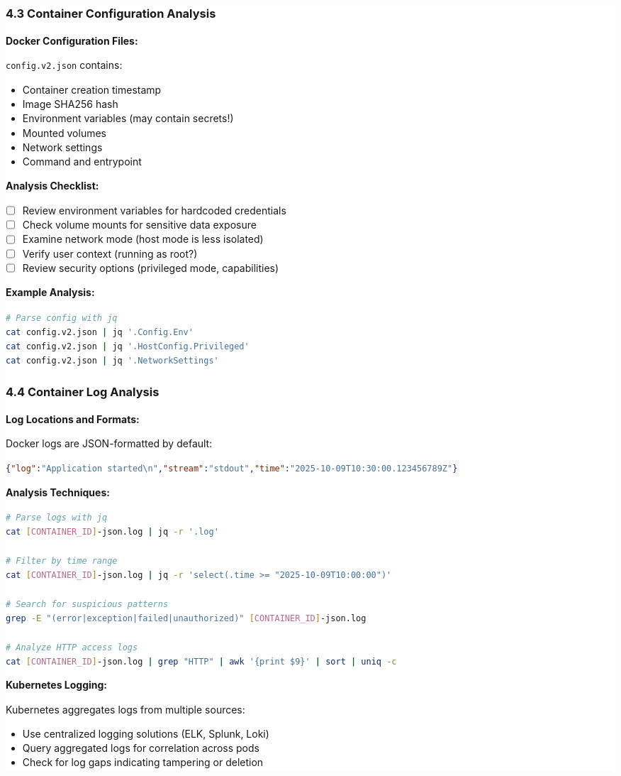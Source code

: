 ### 4.3 Container Configuration Analysis

**Docker Configuration Files:**

`config.v2.json` contains:
- Container creation timestamp
- Image SHA256 hash
- Environment variables (may contain secrets!)
- Mounted volumes
- Network settings
- Command and entrypoint

**Analysis Checklist:**
- [ ] Review environment variables for hardcoded credentials
- [ ] Check volume mounts for sensitive data exposure
- [ ] Examine network mode (host mode is less isolated)
- [ ] Verify user context (running as root?)
- [ ] Review security options (privileged mode, capabilities)

**Example Analysis:**

```bash
# Parse config with jq
cat config.v2.json | jq '.Config.Env'
cat config.v2.json | jq '.HostConfig.Privileged'
cat config.v2.json | jq '.NetworkSettings'
```

### 4.4 Container Log Analysis

**Log Locations and Formats:**

Docker logs are JSON-formatted by default:
```json
{"log":"Application started\n","stream":"stdout","time":"2025-10-09T10:30:00.123456789Z"}
```

**Analysis Techniques:**

```bash
# Parse logs with jq
cat [CONTAINER_ID]-json.log | jq -r '.log'

# Filter by time range
cat [CONTAINER_ID]-json.log | jq -r 'select(.time >= "2025-10-09T10:00:00")'

# Search for suspicious patterns
grep -E "(error|exception|failed|unauthorized)" [CONTAINER_ID]-json.log

# Analyze HTTP access logs
cat [CONTAINER_ID]-json.log | grep "HTTP" | awk '{print $9}' | sort | uniq -c
```

**Kubernetes Logging:**

Kubernetes aggregates logs from multiple sources:
- Use centralized logging solutions (ELK, Splunk, Loki)
- Query aggregated logs for correlation across pods
- Check for log gaps indicating tampering or deletion
